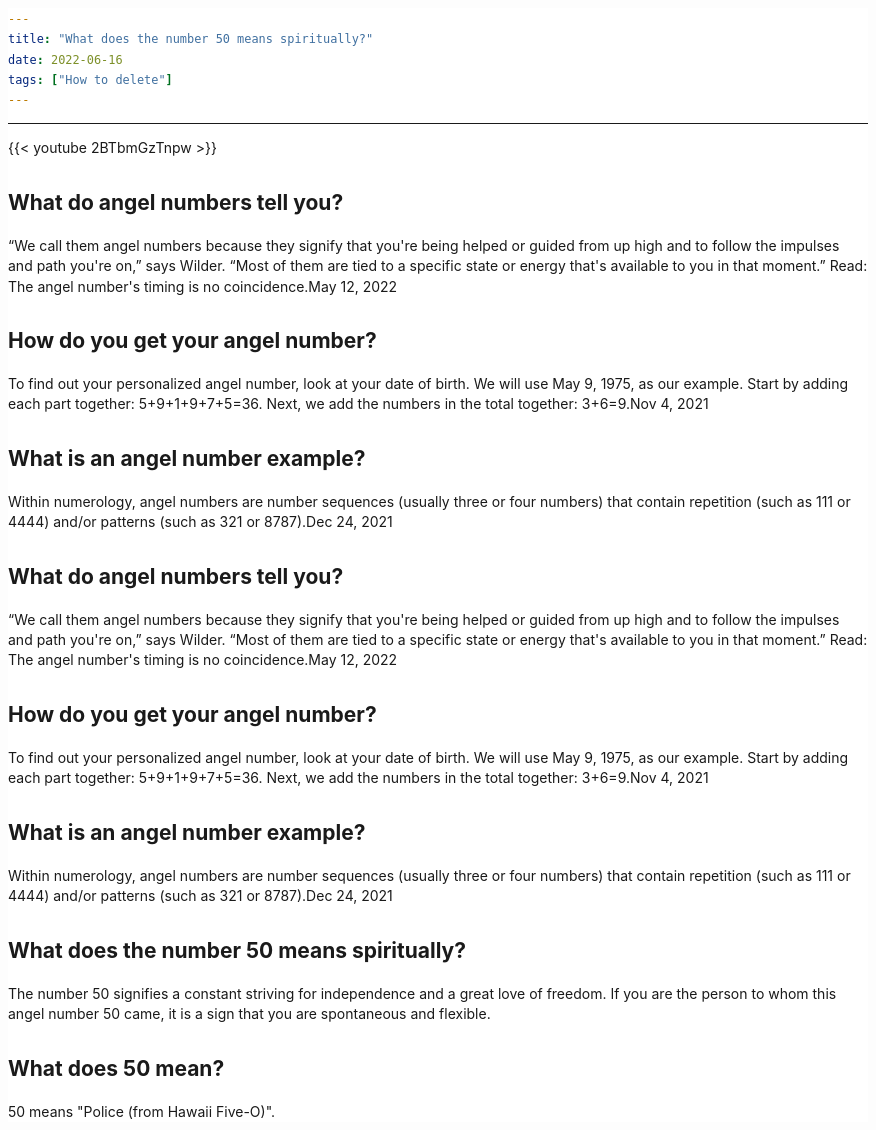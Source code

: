 ```yaml
---
title: "What does the number 50 means spiritually?"
date: 2022-06-16
tags: ["How to delete"]
---
```


---
{{< youtube 2BTbmGzTnpw >}}
## What do angel numbers tell you?
“We call them angel numbers because they signify that you're being helped or guided from up high and to follow the impulses and path you're on,” says Wilder. “Most of them are tied to a specific state or energy that's available to you in that moment.” Read: The angel number's timing is no coincidence.May 12, 2022

## How do you get your angel number?
To find out your personalized angel number, look at your date of birth. We will use May 9, 1975, as our example. Start by adding each part together: 5+9+1+9+7+5=36. Next, we add the numbers in the total together: 3+6=9.Nov 4, 2021

## What is an angel number example?
Within numerology, angel numbers are number sequences (usually three or four numbers) that contain repetition (such as 111 or 4444) and/or patterns (such as 321 or 8787).Dec 24, 2021

## What do angel numbers tell you?
“We call them angel numbers because they signify that you're being helped or guided from up high and to follow the impulses and path you're on,” says Wilder. “Most of them are tied to a specific state or energy that's available to you in that moment.” Read: The angel number's timing is no coincidence.May 12, 2022

## How do you get your angel number?
To find out your personalized angel number, look at your date of birth. We will use May 9, 1975, as our example. Start by adding each part together: 5+9+1+9+7+5=36. Next, we add the numbers in the total together: 3+6=9.Nov 4, 2021

## What is an angel number example?
Within numerology, angel numbers are number sequences (usually three or four numbers) that contain repetition (such as 111 or 4444) and/or patterns (such as 321 or 8787).Dec 24, 2021

## What does the number 50 means spiritually?
The number 50 signifies a constant striving for independence and a great love of freedom. If you are the person to whom this angel number 50 came, it is a sign that you are spontaneous and flexible.

## What does 50 mean?
50 means "Police (from Hawaii Five-O)".
